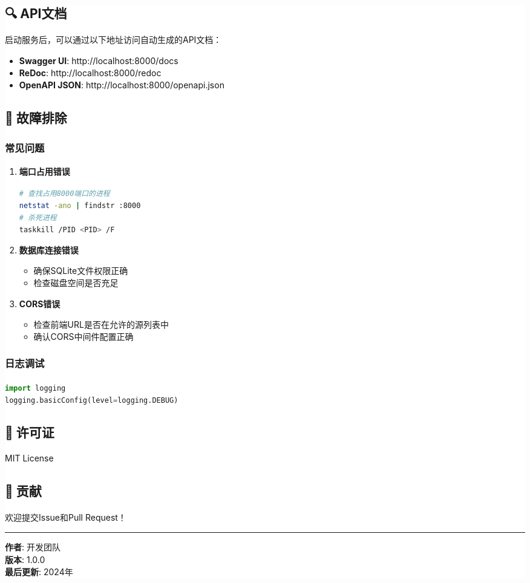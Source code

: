 ## 🔍 API文档

启动服务后，可以通过以下地址访问自动生成的API文档：

- **Swagger UI**: http://localhost:8000/docs
- **ReDoc**: http://localhost:8000/redoc
- **OpenAPI JSON**: http://localhost:8000/openapi.json

## 🐛 故障排除

### 常见问题

1. **端口占用错误**
   ```bash
   # 查找占用8000端口的进程
   netstat -ano | findstr :8000
   # 杀死进程
   taskkill /PID <PID> /F
   ```

2. **数据库连接错误**
   - 确保SQLite文件权限正确
   - 检查磁盘空间是否充足

3. **CORS错误**
   - 检查前端URL是否在允许的源列表中
   - 确认CORS中间件配置正确

### 日志调试

```python
import logging
logging.basicConfig(level=logging.DEBUG)
```

## 📄 许可证

MIT License

## 🤝 贡献

欢迎提交Issue和Pull Request！

---

**作者**: 开发团队  
**版本**: 1.0.0  
**最后更新**: 2024年